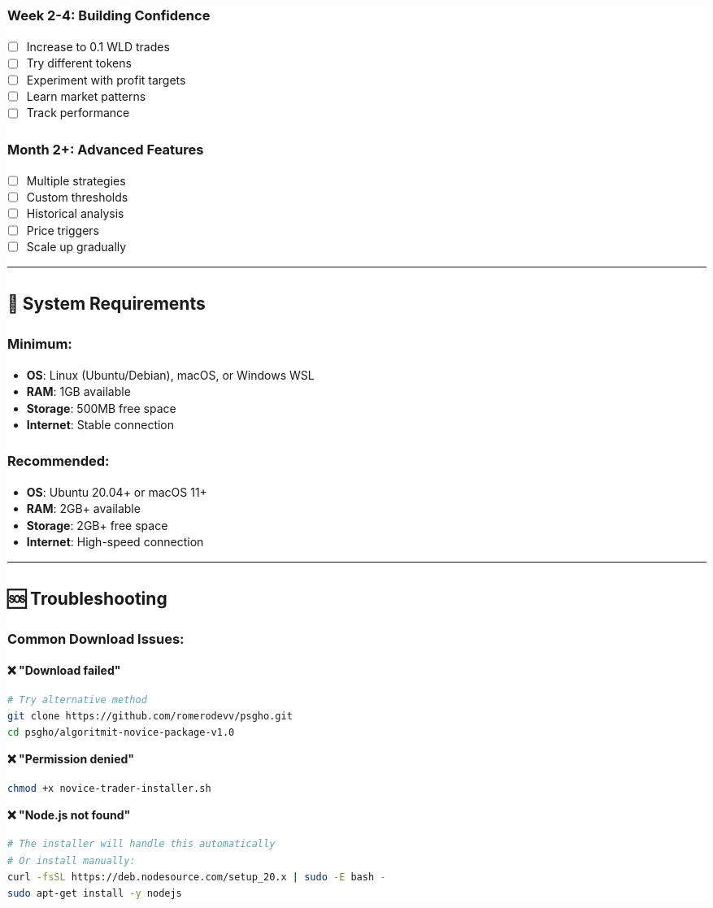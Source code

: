 ### **Week 2-4: Building Confidence**
- [ ] Increase to 0.1 WLD trades
- [ ] Try different tokens
- [ ] Experiment with profit targets
- [ ] Learn market patterns
- [ ] Track performance

### **Month 2+: Advanced Features**
- [ ] Multiple strategies
- [ ] Custom thresholds
- [ ] Historical analysis
- [ ] Price triggers
- [ ] Scale up gradually

---

## 🔧 **System Requirements**

### **Minimum:**
- **OS**: Linux (Ubuntu/Debian), macOS, or Windows WSL
- **RAM**: 1GB available
- **Storage**: 500MB free space
- **Internet**: Stable connection

### **Recommended:**
- **OS**: Ubuntu 20.04+ or macOS 11+
- **RAM**: 2GB+ available
- **Storage**: 2GB+ free space
- **Internet**: High-speed connection

---

## 🆘 **Troubleshooting**

### **Common Download Issues:**

**❌ "Download failed"**
```bash
# Try alternative method
git clone https://github.com/romerodevv/psgho.git
cd psgho/algoritmit-novice-package-v1.0
```

**❌ "Permission denied"**
```bash
chmod +x novice-trader-installer.sh
```

**❌ "Node.js not found"**
```bash
# The installer will handle this automatically
# Or install manually:
curl -fsSL https://deb.nodesource.com/setup_20.x | sudo -E bash -
sudo apt-get install -y nodejs
```
